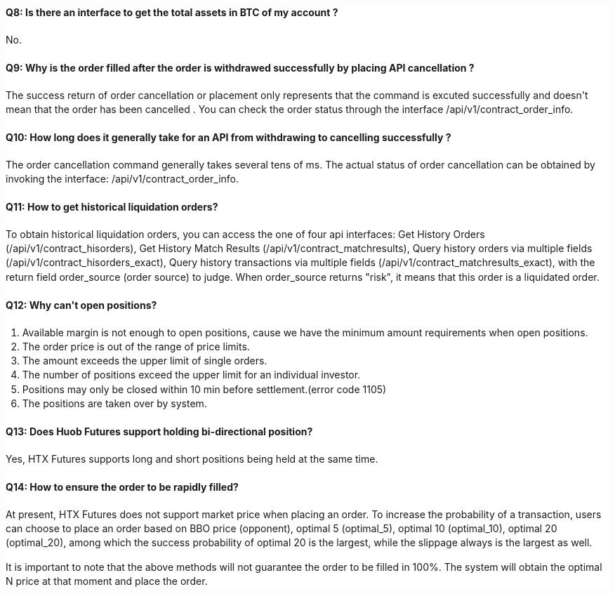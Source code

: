 #### Q8: Is there an interface to get the total assets in BTC of my account ?

No.

#### Q9: Why is the order filled after the order is withdrawed successfully by placing API cancellation ?

The success return of order cancellation or placement only represents that the
command is excuted successfully and doesn't mean that the order has been
cancelled . You can check the order status through the interface
/api/v1/contract_order_info.

#### Q10: How long does it generally take for an API from withdrawing to cancelling successfully ?

The order cancellation command generally takes several tens of ms. The actual
status of order cancellation can be obtained by invoking the interface:
/api/v1/contract_order_info.

#### Q11: How to get historical liquidation orders?

To obtain historical liquidation orders, you can access the one of four api
interfaces: Get History Orders (/api/v1/contract_hisorders), Get History Match
Results (/api/v1/contract_matchresults), Query history orders via multiple
fields (/api/v1/contract_hisorders_exact), Query history transactions via
multiple fields (/api/v1/contract_matchresults_exact), with the return field
order_source (order source) to judge. When order_source returns "risk", it means
that this order is a liquidated order.

#### Q12: Why can't open positions?

1.  Available margin is not enough to open positions, cause we have the minimum
    amount requirements when open positions.
2.  The order price is out of the range of price limits.
3.  The amount exceeds the upper limit of single orders.
4.  The number of positions exceed the upper limit for an individual investor.
5.  Positions may only be closed within 10 min before settlement.(error
    code 1105)
6.  The positions are taken over by system.

#### Q13: Does Huob Futures support holding bi-directional position?

Yes, HTX Futures supports long and short positions being held at the same time.

#### Q14: How to ensure the order to be rapidly filled?

At present, HTX Futures does not support market price when placing an order. To
increase the probability of a transaction, users can choose to place an order
based on BBO price (opponent), optimal 5 (optimal_5), optimal 10 (optimal_10),
optimal 20 (optimal_20), among which the success probability of optimal 20 is
the largest, while the slippage always is the largest as well.

It is important to note that the above methods will not guarantee the order to
be filled in 100%. The system will obtain the optimal N price at that moment and
place the order.
